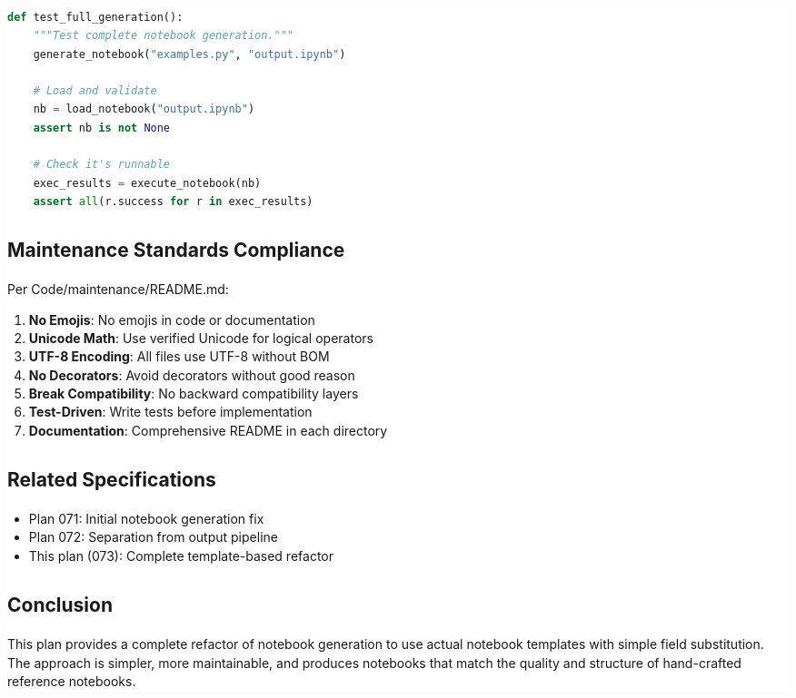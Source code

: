 ```python
def test_full_generation():
    """Test complete notebook generation."""
    generate_notebook("examples.py", "output.ipynb")
    
    # Load and validate
    nb = load_notebook("output.ipynb")
    assert nb is not None
    
    # Check it's runnable
    exec_results = execute_notebook(nb)
    assert all(r.success for r in exec_results)
```

## Maintenance Standards Compliance

Per Code/maintenance/README.md:

1. **No Emojis**: No emojis in code or documentation
2. **Unicode Math**: Use verified Unicode for logical operators
3. **UTF-8 Encoding**: All files use UTF-8 without BOM
4. **No Decorators**: Avoid decorators without good reason
5. **Break Compatibility**: No backward compatibility layers
6. **Test-Driven**: Write tests before implementation
7. **Documentation**: Comprehensive README in each directory

## Related Specifications

- Plan 071: Initial notebook generation fix
- Plan 072: Separation from output pipeline
- This plan (073): Complete template-based refactor

## Conclusion

This plan provides a complete refactor of notebook generation to use actual notebook templates with simple field substitution. The approach is simpler, more maintainable, and produces notebooks that match the quality and structure of hand-crafted reference notebooks.